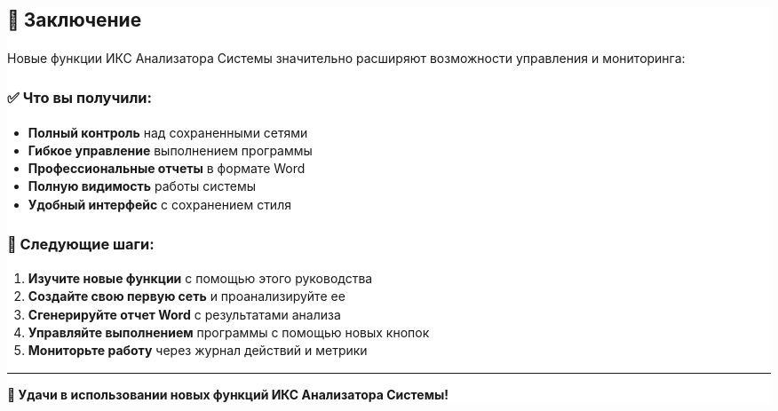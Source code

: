 ## 🎉 Заключение

Новые функции ИКС Анализатора Системы значительно расширяют возможности управления и мониторинга:

### ✅ Что вы получили:
- **Полный контроль** над сохраненными сетями
- **Гибкое управление** выполнением программы
- **Профессиональные отчеты** в формате Word
- **Полную видимость** работы системы
- **Удобный интерфейс** с сохранением стиля

### 🚀 Следующие шаги:
1. **Изучите новые функции** с помощью этого руководства
2. **Создайте свою первую сеть** и проанализируйте ее
3. **Сгенерируйте отчет Word** с результатами анализа
4. **Управляйте выполнением** программы с помощью новых кнопок
5. **Мониторьте работу** через журнал действий и метрики

---

**🎯 Удачи в использовании новых функций ИКС Анализатора Системы!**